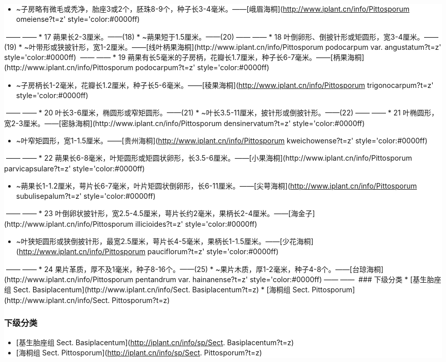 * ~子房略有微毛或秃净，胎座3或2个，胚珠8-9个，种子长3-4毫米。——[峨眉海桐](http://www.iplant.cn/info/Pittosporum omeiense?t=z'  style='color:#0000ff)
</td></tr><tr><td>&nbsp;——&nbsp;——&nbsp;</td></tr>* 17 蒴果长2-3厘米。——(18)
* ~蒴果短于1.5厘米。——(20)</td></tr><tr><td>&nbsp;——&nbsp;——&nbsp;</td></tr>* 18 叶倒卵形、倒披针形或矩圆形，宽3-4厘米。——(19)
* ~叶带形或狭披针形，宽1-2厘米。——[线叶柄果海桐](http://www.iplant.cn/info/Pittosporum podocarpum var. angustatum?t=z'  style='color:#0000ff)
</td></tr><tr><td>&nbsp;——&nbsp;——&nbsp;</td></tr>* 19 蒴果有长5毫米的子房柄，花瓣长1.7厘米，种子长6-7毫米。——[柄果海桐](http://www.iplant.cn/info/Pittosporum podocarpum?t=z'  style='color:#0000ff)

* ~子房柄长1-2毫米，花瓣长1.2厘米，种子长5-6毫米。——[稜果海桐](http://www.iplant.cn/info/Pittosporum trigonocarpum?t=z'  style='color:#0000ff)
</td></tr><tr><td>&nbsp;——&nbsp;——&nbsp;</td></tr>* 20 叶长3-6厘米，椭圆形或窄矩圆形。——(21)
* ~叶长3.5-11厘米，披针形或倒披针形。——(22)</td></tr><tr><td>&nbsp;——&nbsp;——&nbsp;</td></tr>* 21 叶椭圆形，宽2-3厘米。——[密脉海桐](http://www.iplant.cn/info/Pittosporum densinervatum?t=z'  style='color:#0000ff)

* ~叶窄矩圆形，宽1-1.5厘米。——[贵州海桐](http://www.iplant.cn/info/Pittosporum kweichowense?t=z'  style='color:#0000ff)
</td></tr><tr><td>&nbsp;——&nbsp;——&nbsp;</td></tr>* 22 蒴果长6-8毫米，叶矩圆形或矩圆状卵形，长3.5-6厘米。——[小果海桐](http://www.iplant.cn/info/Pittosporum parvicapsulare?t=z'  style='color:#0000ff)

* ~蒴果长1-1.2厘米，萼片长6-7毫米，叶片矩圆状倒卵形，长6-11厘米。——[尖萼海桐](http://www.iplant.cn/info/Pittosporum subulisepalum?t=z'  style='color:#0000ff)
</td></tr><tr><td>&nbsp;——&nbsp;——&nbsp;</td></tr>* 23 叶倒卵状披针形，宽2.5-4.5厘米，萼片长约2毫米，果柄长2-4厘米。——[海金子](http://www.iplant.cn/info/Pittosporum illicioides?t=z'  style='color:#0000ff)

* ~叶狭矩圆形或狭倒披针形，最宽2.5厘米，萼片长4-5毫米，果柄长1-1.5厘米。——[少花海桐](http://www.iplant.cn/info/Pittosporum pauciflorum?t=z'  style='color:#0000ff)
</td></tr><tr><td>&nbsp;——&nbsp;——&nbsp;</td></tr>* 24 果片革质，厚不及1毫米，种子8-16个。——(25)
* ~果片木质，厚1-2毫米，种子4-8个。——[台琼海桐](http://www.iplant.cn/info/Pittosporum pentandrum var. hainanense?t=z'  style='color:#0000ff)</td></tr><tr><td>&nbsp;——&nbsp;——&nbsp;</td></tr>
### 下级分类
* [基生胎座组  Sect. Basiplacentum](http://www.iplant.cn/info/Sect. Basiplacentum?t=z)
* [海桐组  Sect. Pittosporum](http://www.iplant.cn/info/Sect. Pittosporum?t=z)

### 下级分类
* [基生胎座组  Sect. Basiplacentum](http://iplant.cn/info/sp/Sect. Basiplacentum?t=z)
* [海桐组  Sect. Pittosporum](http://iplant.cn/info/sp/Sect. Pittosporum?t=z)
